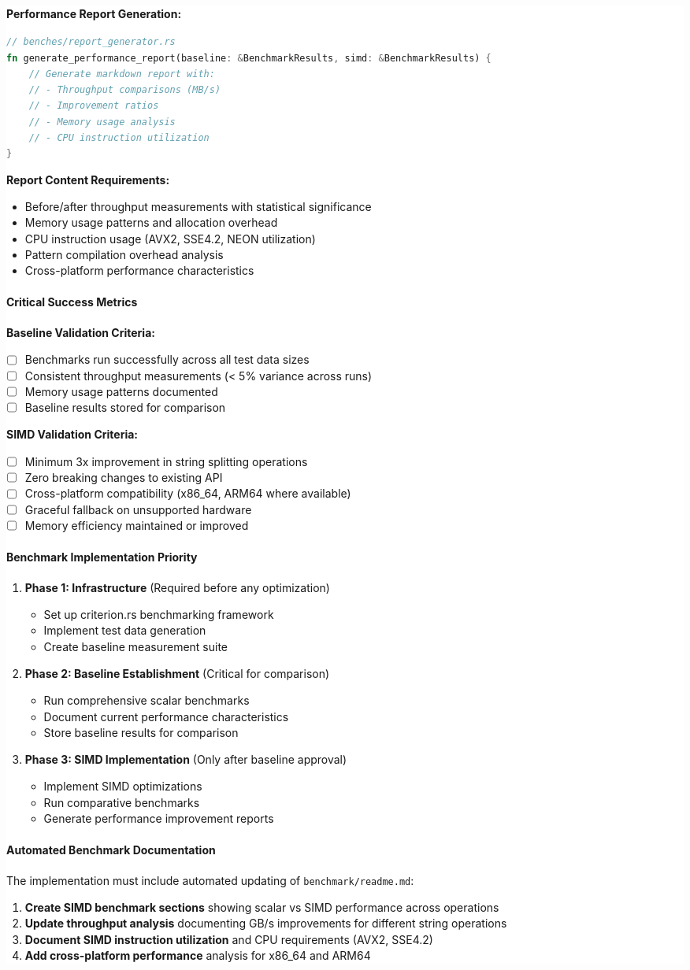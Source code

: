 **Performance Report Generation:**
```rust
// benches/report_generator.rs
fn generate_performance_report(baseline: &BenchmarkResults, simd: &BenchmarkResults) {
    // Generate markdown report with:
    // - Throughput comparisons (MB/s)
    // - Improvement ratios
    // - Memory usage analysis
    // - CPU instruction utilization
}
```

**Report Content Requirements:**
- Before/after throughput measurements with statistical significance
- Memory usage patterns and allocation overhead
- CPU instruction usage (AVX2, SSE4.2, NEON utilization)
- Pattern compilation overhead analysis
- Cross-platform performance characteristics

#### Critical Success Metrics

**Baseline Validation Criteria:**
- [ ] Benchmarks run successfully across all test data sizes
- [ ] Consistent throughput measurements (< 5% variance across runs)
- [ ] Memory usage patterns documented
- [ ] Baseline results stored for comparison

**SIMD Validation Criteria:**
- [ ] Minimum 3x improvement in string splitting operations
- [ ] Zero breaking changes to existing API
- [ ] Cross-platform compatibility (x86_64, ARM64 where available)
- [ ] Graceful fallback on unsupported hardware
- [ ] Memory efficiency maintained or improved

#### Benchmark Implementation Priority

1. **Phase 1: Infrastructure** (Required before any optimization)
   - Set up criterion.rs benchmarking framework  
   - Implement test data generation
   - Create baseline measurement suite

2. **Phase 2: Baseline Establishment** (Critical for comparison)
   - Run comprehensive scalar benchmarks
   - Document current performance characteristics
   - Store baseline results for comparison

3. **Phase 3: SIMD Implementation** (Only after baseline approval)
   - Implement SIMD optimizations
   - Run comparative benchmarks
   - Generate performance improvement reports

#### Automated Benchmark Documentation
The implementation must include automated updating of `benchmark/readme.md`:

1. **Create SIMD benchmark sections** showing scalar vs SIMD performance across operations
2. **Update throughput analysis** documenting GB/s improvements for different string operations
3. **Document SIMD instruction utilization** and CPU requirements (AVX2, SSE4.2)
4. **Add cross-platform performance** analysis for x86_64 and ARM64
